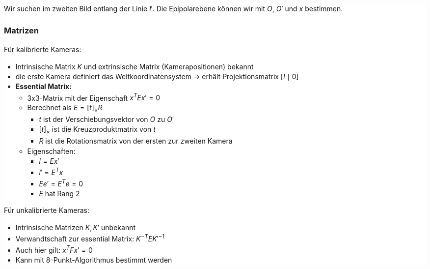 Wir suchen im zweiten Bild entlang der Linie $l'$. Die Epipolarebene können wir mit $O$, $O'$ und $x$ bestimmen.

### Matrizen

Für kalibrierte Kameras:
- Intrinsische Matrix $K$ und extrinsische Matrix (Kamerapositionen) bekannt
- die erste Kamera definiert das Weltkoordinatensystem -> erhält Projektionsmatrix $[I \mid 0]$
- **Essential Matrix:**
	- 3x3-Matrix mit der Eigenschaft $x^{T}Ex'=0$
	- Berechnet als $E=[t]_{\times}R$
		- $t$ ist der Verschiebungsvektor von $O$ zu $O'$
		- $[t]_{\times}$ ist die Kreuzproduktmatrix von $t$
		- $R$ ist die Rotationsmatrix von der ersten zur zweiten Kamera
	- Eigenschaften:
		- $l=Ex'$
		- $l'=E^{T}x$
		- $Ee' = E^{T}e=0$
		- $E$ hat Rang 2

Für unkalibrierte Kameras:
- Intrinsische Matrizen $K, K'$ unbekannt
- Verwandtschaft zur essential Matrix: $K^{-T}EK'^{-1}$
- Auch hier gilt: $x^{T}Fx'=0$
- Kann mit 8-Punkt-Algorithmus bestimmt werden
